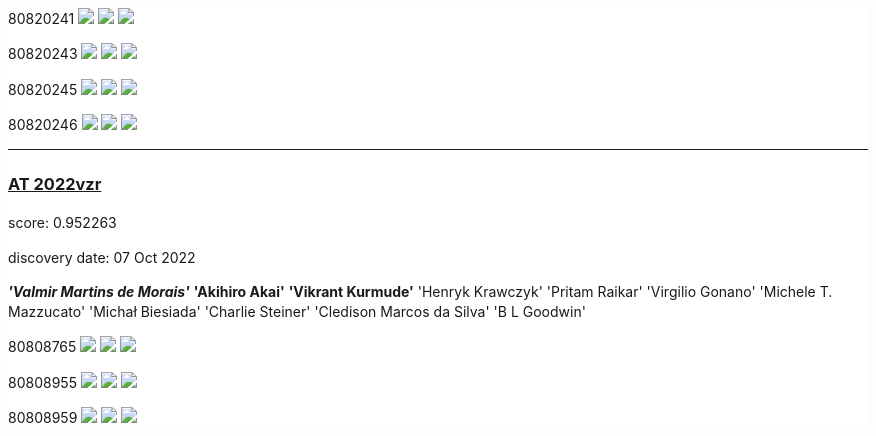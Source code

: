 80820241
<img src="https://panoptes-uploads.zooniverse.org/subject_location/87088863-3e7f-4ec6-b485-07c0beb92819.jpeg" width="200"/>
<img src="https://panoptes-uploads.zooniverse.org/subject_location/397c9e27-b3a5-40d5-a2fc-61efece34890.jpeg" width="200"/>
<img src="https://panoptes-uploads.zooniverse.org/subject_location/5ab08e84-42b5-4c81-bba2-2f8ff4c905b6.jpeg" width="200"/>

80820243
<img src="https://panoptes-uploads.zooniverse.org/subject_location/22b146ae-f34b-47fe-8369-0dfdc9f2a1db.jpeg" width="200"/>
<img src="https://panoptes-uploads.zooniverse.org/subject_location/8490b42c-befe-4b8a-9b3c-fe0380bc1a9c.jpeg" width="200"/>
<img src="https://panoptes-uploads.zooniverse.org/subject_location/cf44c228-662e-43be-93e9-1ec6ce7b6458.jpeg" width="200"/>

80820245
<img src="https://panoptes-uploads.zooniverse.org/subject_location/a119111b-8031-45b6-b26a-5d8d1733446b.jpeg" width="200"/>
<img src="https://panoptes-uploads.zooniverse.org/subject_location/f69bb15e-796c-42c2-8cbf-16a7df6029d4.jpeg" width="200"/>
<img src="https://panoptes-uploads.zooniverse.org/subject_location/ce9b3c73-2802-46a1-a35a-b2a3e568f2f0.jpeg" width="200"/>

80820246
<img src="https://panoptes-uploads.zooniverse.org/subject_location/a3c4c20c-9dfd-40f4-b48d-0c7a832c2921.jpeg" width="200"/>
<img src="https://panoptes-uploads.zooniverse.org/subject_location/21512ac8-1033-4f84-820a-2378a8381e68.jpeg" width="200"/>
<img src="https://panoptes-uploads.zooniverse.org/subject_location/7c322873-bc47-46fe-92fb-b8ac3d430b73.jpeg" width="200"/>




----------
### [AT 2022vzr](https://www.wis-tns.org/object/2022vzr)
score: 0.952263

discovery date: 07 Oct 2022

***'Valmir Martins de Morais'*** **'Akihiro Akai'** **'Vikrant Kurmude'** 'Henryk Krawczyk' 'Pritam Raikar' 'Virgilio Gonano' 'Michele T. Mazzucato' 'Michał Biesiada' 'Charlie Steiner' 'Cledison Marcos da Silva' 'B L Goodwin' 

80808765
<img src="https://panoptes-uploads.zooniverse.org/subject_location/f7d64223-262c-4883-82f2-c0de327838fb.jpeg" width="200"/>
<img src="https://panoptes-uploads.zooniverse.org/subject_location/0e3335b8-a871-4545-b4f2-fc98d323d200.jpeg" width="200"/>
<img src="https://panoptes-uploads.zooniverse.org/subject_location/16b33176-239e-4d79-8300-9c28bb4247e9.jpeg" width="200"/>

80808955
<img src="https://panoptes-uploads.zooniverse.org/subject_location/4050c962-fe57-4a88-a5ce-ccd2d70744cd.jpeg" width="200"/>
<img src="https://panoptes-uploads.zooniverse.org/subject_location/c1dcea35-10dd-4c05-bd99-5749617f795d.jpeg" width="200"/>
<img src="https://panoptes-uploads.zooniverse.org/subject_location/04497911-03bf-41a5-b4cd-5a2f91cb946a.jpeg" width="200"/>

80808959
<img src="https://panoptes-uploads.zooniverse.org/subject_location/4faa4d01-a798-4108-96be-14732ee3d38f.jpeg" width="200"/>
<img src="https://panoptes-uploads.zooniverse.org/subject_location/a6ea38b1-3a4a-4109-8fbd-a72098caaff6.jpeg" width="200"/>
<img src="https://panoptes-uploads.zooniverse.org/subject_location/952982b2-ec8c-4026-bdb7-a7e7b0a82f5f.jpeg" width="200"/>
